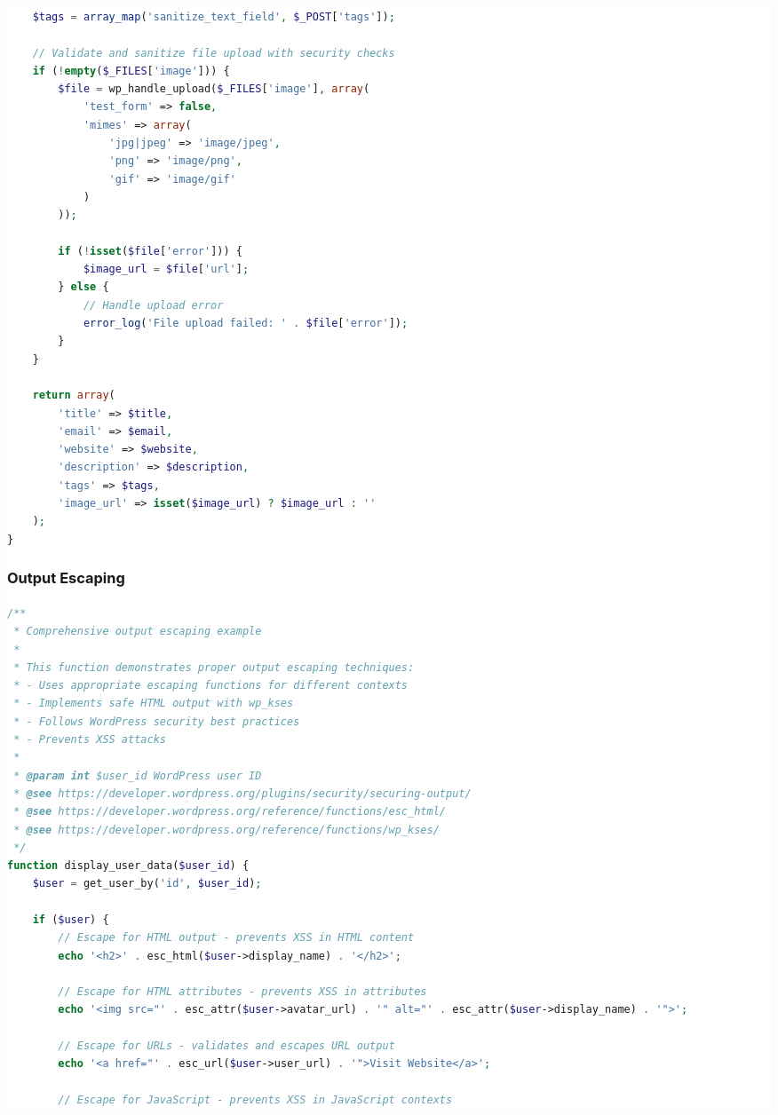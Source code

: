 ```php
    $tags = array_map('sanitize_text_field', $_POST['tags']);
    
    // Validate and sanitize file upload with security checks
    if (!empty($_FILES['image'])) {
        $file = wp_handle_upload($_FILES['image'], array(
            'test_form' => false,
            'mimes' => array(
                'jpg|jpeg' => 'image/jpeg',
                'png' => 'image/png',
                'gif' => 'image/gif'
            )
        ));
        
        if (!isset($file['error'])) {
            $image_url = $file['url'];
        } else {
            // Handle upload error
            error_log('File upload failed: ' . $file['error']);
        }
    }
    
    return array(
        'title' => $title,
        'email' => $email,
        'website' => $website,
        'description' => $description,
        'tags' => $tags,
        'image_url' => isset($image_url) ? $image_url : ''
    );
}
```

### Output Escaping
```php
/**
 * Comprehensive output escaping example
 * 
 * This function demonstrates proper output escaping techniques:
 * - Uses appropriate escaping functions for different contexts
 * - Implements safe HTML output with wp_kses
 * - Follows WordPress security best practices
 * - Prevents XSS attacks
 * 
 * @param int $user_id WordPress user ID
 * @see https://developer.wordpress.org/plugins/security/securing-output/
 * @see https://developer.wordpress.org/reference/functions/esc_html/
 * @see https://developer.wordpress.org/reference/functions/wp_kses/
 */
function display_user_data($user_id) {
    $user = get_user_by('id', $user_id);
    
    if ($user) {
        // Escape for HTML output - prevents XSS in HTML content
        echo '<h2>' . esc_html($user->display_name) . '</h2>';
        
        // Escape for HTML attributes - prevents XSS in attributes
        echo '<img src="' . esc_attr($user->avatar_url) . '" alt="' . esc_attr($user->display_name) . '">';
        
        // Escape for URLs - validates and escapes URL output
        echo '<a href="' . esc_url($user->user_url) . '">Visit Website</a>';
        
        // Escape for JavaScript - prevents XSS in JavaScript contexts
```